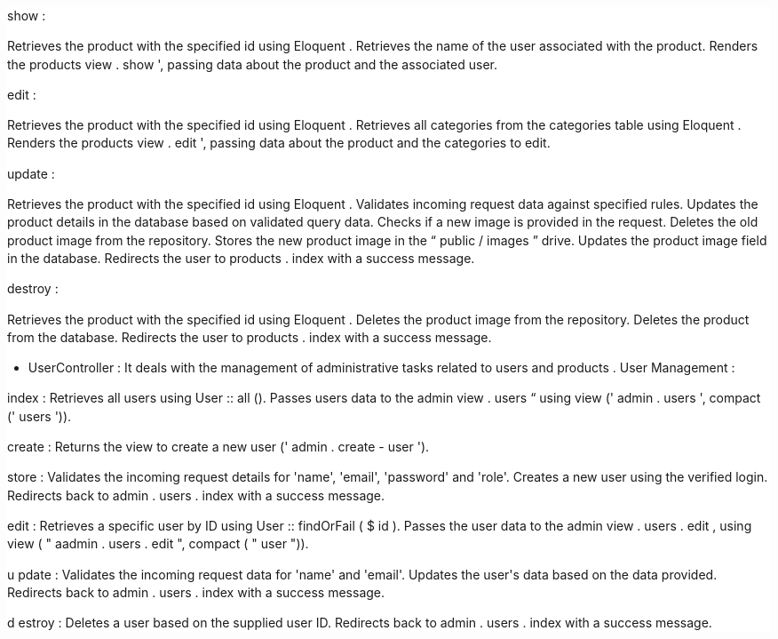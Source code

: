 show : 

Retrieves the product with the specified id using Eloquent . 
Retrieves the name of the user associated with the product. 
Renders the products view . show ', passing data about the product and the associated user. 

edit :

 Retrieves the product with the specified id using Eloquent . 
Retrieves all categories from the categories table using Eloquent . 
Renders the products view . edit ', passing data about the product and the categories to edit. 

update :

   Retrieves the product with the specified id using Eloquent . 
Validates incoming request data against specified rules. Updates the product details in the database based on validated query data. Checks if a new image is provided in the request. Deletes the old product image from the repository. Stores the new product image in the “ public / images ” drive. 
Updates the product image field in the database. Redirects the user to products . index with a success message. 

destroy :

   Retrieves the product with the specified id using Eloquent . 
Deletes the product image from the repository. Deletes the product from the database. Redirects the user to products . index with a success message.






* UserController : It deals with the management of administrative tasks related to users and products . 
User Management :

 index : 
Retrieves all users using User :: all (). 
Passes users data to the admin view . users “ using view (' admin . users ', compact (' users ')).

 create : 
Returns the view to create a new user (' admin . create - user ').

 store : 
Validates the incoming request details for 'name', 'email', 'password' and 'role'. Creates a new user using the verified login. Redirects back to admin . users . index with a success message.


 edit : 
Retrieves a specific user by ID using User :: findOrFail ( $ id ). 
Passes the user data to the admin view . users . edit , using view ( " aadmin . users . edit ", compact ( " user ")). 

u pdate : 
Validates the incoming request data for 'name' and 'email'. Updates the user's data based on the data provided. Redirects back to admin . users . index with a success message. 

d estroy : 
Deletes a user based on the supplied user ID. Redirects back to admin . users . index with a success message.
